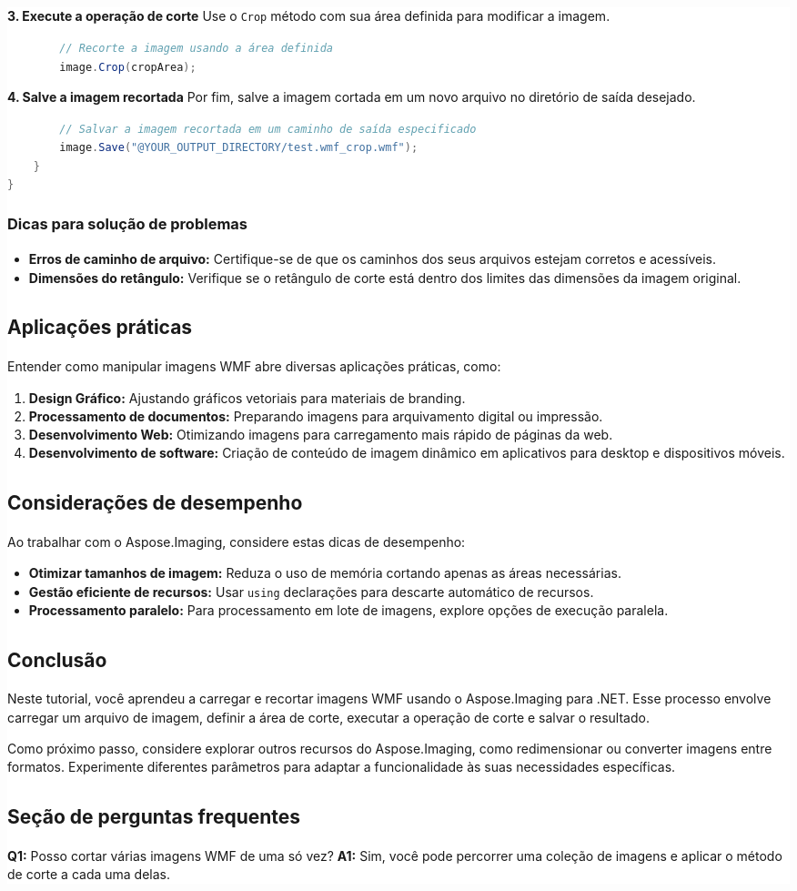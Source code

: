 **3. Execute a operação de corte**
Use o `Crop` método com sua área definida para modificar a imagem.

```csharp
        // Recorte a imagem usando a área definida
        image.Crop(cropArea);
```

**4. Salve a imagem recortada**
Por fim, salve a imagem cortada em um novo arquivo no diretório de saída desejado.

```csharp
        // Salvar a imagem recortada em um caminho de saída especificado
        image.Save("@YOUR_OUTPUT_DIRECTORY/test.wmf_crop.wmf");
    }
}
```

### Dicas para solução de problemas
- **Erros de caminho de arquivo:** Certifique-se de que os caminhos dos seus arquivos estejam corretos e acessíveis.
- **Dimensões do retângulo:** Verifique se o retângulo de corte está dentro dos limites das dimensões da imagem original.

## Aplicações práticas
Entender como manipular imagens WMF abre diversas aplicações práticas, como:
1. **Design Gráfico:** Ajustando gráficos vetoriais para materiais de branding.
2. **Processamento de documentos:** Preparando imagens para arquivamento digital ou impressão.
3. **Desenvolvimento Web:** Otimizando imagens para carregamento mais rápido de páginas da web.
4. **Desenvolvimento de software:** Criação de conteúdo de imagem dinâmico em aplicativos para desktop e dispositivos móveis.

## Considerações de desempenho
Ao trabalhar com o Aspose.Imaging, considere estas dicas de desempenho:
- **Otimizar tamanhos de imagem:** Reduza o uso de memória cortando apenas as áreas necessárias.
- **Gestão eficiente de recursos:** Usar `using` declarações para descarte automático de recursos.
- **Processamento paralelo:** Para processamento em lote de imagens, explore opções de execução paralela.

## Conclusão
Neste tutorial, você aprendeu a carregar e recortar imagens WMF usando o Aspose.Imaging para .NET. Esse processo envolve carregar um arquivo de imagem, definir a área de corte, executar a operação de corte e salvar o resultado.

Como próximo passo, considere explorar outros recursos do Aspose.Imaging, como redimensionar ou converter imagens entre formatos. Experimente diferentes parâmetros para adaptar a funcionalidade às suas necessidades específicas.

## Seção de perguntas frequentes
**Q1:** Posso cortar várias imagens WMF de uma só vez?
**A1:** Sim, você pode percorrer uma coleção de imagens e aplicar o método de corte a cada uma delas.
